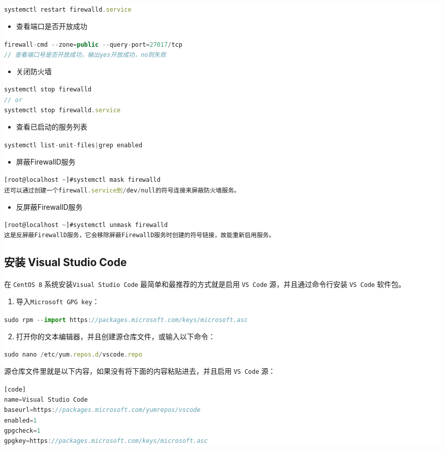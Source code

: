 ```js
systemctl restart firewalld.service
```

- 查看端口是否开放成功

```js
firewall-cmd --zone=public --query-port=27017/tcp
// 查看端口号是否开放成功，输出yes开放成功，no则失败
```

- 关闭防火墙

```js
systemctl stop firewalld
// or
systemctl stop firewalld.service
```

- 查看已启动的服务列表

```js
systemctl list-unit-files|grep enabled
```

- 屏蔽FirewallD服务

```js
[root@localhost ~]#systemctl mask firewalld
还可以通过创建一个firewall.service到/dev/null的符号连接来屏蔽防火墙服务。
```

- 反屏蔽FirewallD服务

```js
[root@localhost ~]#systemctl unmask firewalld
这是反屏蔽FirewallD服务，它会移除屏蔽FirewallD服务时创建的符号链接，故能重新启用服务。
```

## 安装 Visual Studio Code

在 `CentOS 8` 系统安装`Visual Studio Code` 最简单和最推荐的方式就是启用 `VS Code` 源，并且通过命令行安装 `VS Code` 软件包。

1. 导入`Microsoft GPG key`：

```js
sudo rpm --import https://packages.microsoft.com/keys/microsoft.asc
```

2. 打开你的文本编辑器，并且创建源仓库文件，或输入以下命令：

```js
sudo nano /etc/yum.repos.d/vscode.repo
```

源仓库文件里就是以下内容，如果没有将下面的内容粘贴进去，并且启用 `VS Code` 源：

```js
[code]
name=Visual Studio Code
baseurl=https://packages.microsoft.com/yumrepos/vscode
enabled=1
gpgcheck=1
gpgkey=https://packages.microsoft.com/keys/microsoft.asc
```
